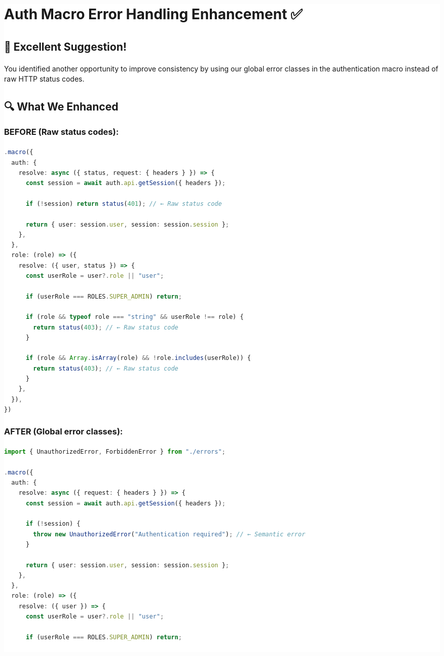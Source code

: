 # Auth Macro Error Handling Enhancement ✅

## 🎯 **Excellent Suggestion!**

You identified another opportunity to improve consistency by using our global error classes in the authentication macro instead of raw HTTP status codes.

## 🔍 **What We Enhanced**

### **BEFORE** (Raw status codes):
```typescript
.macro({
  auth: {
    resolve: async ({ status, request: { headers } }) => {
      const session = await auth.api.getSession({ headers });
      
      if (!session) return status(401); // ← Raw status code
      
      return { user: session.user, session: session.session };
    },
  },
  role: (role) => ({
    resolve: ({ user, status }) => {
      const userRole = user?.role || "user";
      
      if (userRole === ROLES.SUPER_ADMIN) return;
      
      if (role && typeof role === "string" && userRole !== role) {
        return status(403); // ← Raw status code
      }
      
      if (role && Array.isArray(role) && !role.includes(userRole)) {
        return status(403); // ← Raw status code
      }
    },
  }),
})
```

### **AFTER** (Global error classes):
```typescript
import { UnauthorizedError, ForbiddenError } from "./errors";

.macro({
  auth: {
    resolve: async ({ request: { headers } }) => {
      const session = await auth.api.getSession({ headers });
      
      if (!session) {
        throw new UnauthorizedError("Authentication required"); // ← Semantic error
      }
      
      return { user: session.user, session: session.session };
    },
  },
  role: (role) => ({
    resolve: ({ user }) => {
      const userRole = user?.role || "user";
      
      if (userRole === ROLES.SUPER_ADMIN) return;
      
```